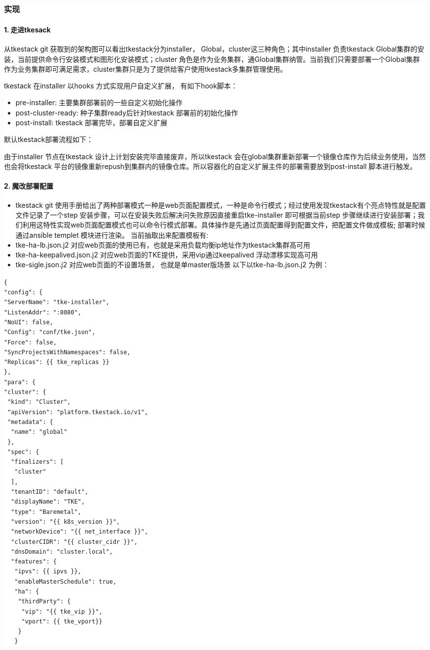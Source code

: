 ### 实现

#### 1. 走进tkesack

从tkestack git 获取到的架构图可以看出tkestack分为installer， Global，cluster这三种角色；其中installer 负责tkestack Global集群的安装，当前提供命令行安装模式和图形化安装模式；cluster 角色是作为业务集群，通Global集群纳管。当前我们只需要部署一个Global集群作为业务集群即可满足需求，cluster集群只是为了提供给客户使用tkestack多集群管理使用。

tkestack 在installer 以hooks 方式实现用户自定义扩展， 有如下hook脚本：

* pre-installer: 主要集群部署前的一些自定义初始化操作
* post-cluster-ready: 种子集群ready后针对tkestack 部署前的初始化操作
* post-install: tkestack 部署完毕，部署自定义扩展

默认tkestack部署流程如下：

由于installer 节点在tkestack 设计上计划安装完毕直接废弃，所以tkestack 会在global集群重新部署一个镜像仓库作为后续业务使用，当然也会将tkestack 平台的镜像重新repush到集群内的镜像仓库。所以容器化的自定义扩展主件的部署需要放到post-install 脚本进行触发。

#### 2. 魔改部署配置

* tkestack git 使用手册给出了两种部署模式一种是web页面配置模式，一种是命令行模式；经过使用发现tkestack有个亮点特性就是配置文件记录了一个step 安装步骤，可以在安装失败后解决问失败原因直接重启tke-installer 即可根据当前step 步骤继续进行安装部署；我们利用这特性实现web页面配置模式也可以命令行模式部署。具体操作是先通过页面配置得到配置文件，把配置文件做成模板; 部署时候通过ansible templet 模块进行渲染。 当前抽取出来配置模板有:
* tke-ha-lb.json.j2 对应web页面的使用已有，也就是采用负载均衡ip地址作为tkestack集群高可用
* tke-ha-keepalived.json.j2 对应web页面的TKE提供，采用vip通过keepalived 浮动漂移实现高可用
* tke-sigle.json.j2 对应web页面的不设置场景， 也就是单master版场景 以下以tke-ha-lb.json.j2 为例：

```text
{
"config": {
"ServerName": "tke-installer",
"ListenAddr": ":8080",
"NoUI": false,
"Config": "conf/tke.json",
"Force": false,
"SyncProjectsWithNamespaces": false,
"Replicas": {{ tke_replicas }}
},
"para": {
"cluster": {
 "kind": "Cluster",
 "apiVersion": "platform.tkestack.io/v1",
 "metadata": {
  "name": "global"
 },
 "spec": {
  "finalizers": [
   "cluster"
  ],
  "tenantID": "default",
  "displayName": "TKE",
  "type": "Baremetal",
  "version": "{{ k8s_version }}",
  "networkDevice": "{{ net_interface }}",
  "clusterCIDR": "{{ cluster_cidr }}",
  "dnsDomain": "cluster.local",
  "features": {
   "ipvs": {{ ipvs }},
   "enableMasterSchedule": true,
   "ha": {
    "thirdParty": {
     "vip": "{{ tke_vip }}",
     "vport": {{ tke_vport}}
    }
   }
```